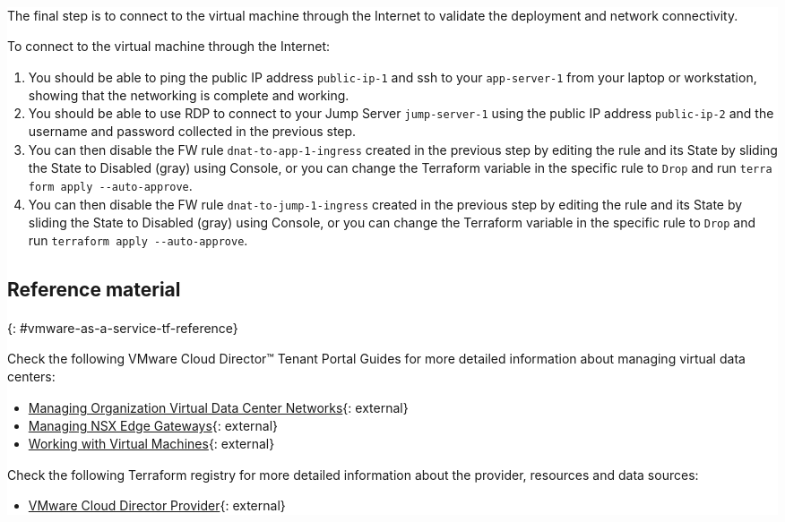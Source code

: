The final step is to connect to the virtual machine through the Internet to validate the deployment and network connectivity.

To connect to the virtual machine through the Internet:
1. You should be able to ping the public IP address `public-ip-1` and ssh to your `app-server-1` from your laptop or workstation, showing that the networking is complete and working.
2. You should be able to use RDP to connect to your Jump Server `jump-server-1` using the public IP address `public-ip-2` and the username and password collected in the previous step.
3. You can then disable the FW rule `dnat-to-app-1-ingress` created in the previous step by editing the rule and its State by sliding the State to Disabled (gray) using Console, or you can change the Terraform variable in the specific rule to `Drop` and run `terraform apply --auto-approve`.
4. You can then disable the FW rule `dnat-to-jump-1-ingress` created in the previous step by editing the rule and its State by sliding the State to Disabled (gray) using Console, or you can change the Terraform variable in the specific rule to `Drop` and run `terraform apply --auto-approve`.


## Reference material
{: #vmware-as-a-service-tf-reference}

Check the following VMware Cloud Director™ Tenant Portal Guides for more detailed information about managing virtual data centers:

* [Managing Organization Virtual Data Center Networks](https://docs.vmware.com/en/VMware-Cloud-Director/10.4/VMware-Cloud-Director-Tenant-Portal-Guide/GUID-B208CDD2-5D46-4841-8F3C-BED9E4F27F07.html){: external}
* [Managing NSX Edge Gateways](https://docs.vmware.com/en/VMware-Cloud-Director/10.4/VMware-Cloud-Director-Tenant-Portal-Guide/GUID-45C0FEDF-84F2-4487-8DB8-3BC281EB25CD.html){: external}
* [Working with Virtual Machines](https://docs.vmware.com/en/VMware-Cloud-Director/10.4/VMware-Cloud-Director-Tenant-Portal-Guide/GUID-DF0C111D-B638-4EC3-B805-CC33994F8D53.html){: external}

Check the following Terraform registry for more detailed information about the provider, resources and data sources:

* [VMware Cloud Director Provider](https://registry.terraform.io/providers/vmware/vcd/latest/docs){: external}
